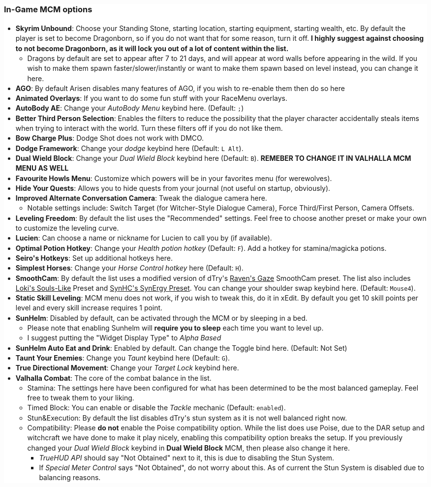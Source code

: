 ### In-Game MCM options

 - **Skyrim Unbound**: Choose your Standing Stone, starting location, starting equipment, starting wealth, etc. By default the player is set to become Dragonborn, so if you do not want that for some reason, turn it off. **I highly suggest against choosing to not become Dragonborn, as it will lock you out of a lot of content within the list.**
     - Dragons by default are set to appear after 7 to 21 days, and will appear at word walls before appearing in the wild. If you wish to make them spawn faster/slower/instantly or want to make them spawn based on level instead, you can change it here.
 - **AGO**: By default Arisen disables many features of AGO, if you wish to re-enable them then do so here
 - **Animated Overlays**: If you want to do some fun stuff with your RaceMenu overlays.
 - **AutoBody AE**: Change your *AutoBody Menu* keybind here. (Default: `;`)
 - **Better Third Person Selection**: Enables the filters to reduce the possibility that the player character accidentally steals items when trying to interact with the world. Turn these filters off if you do not like them.
 - **Bow Charge Plus**: Dodge Shot does not work with DMCO.
 - **Dodge Framework**: Change your *dodge* keybind here (Default: `L Alt`).
 - **Dual Wield Block**: Change your *Dual Wield Block* keybind here (Default: `B`). **REMEBER TO CHANGE IT IN VALHALLA MCM MENU AS WELL**
 - **Favourite Howls Menu**: Customize which powers will be in your favorites menu (for werewolves).
 - **Hide Your Quests**: Allows you to hide quests from your journal (not useful on startup, obviously).
 - **Improved Alternate Conversation Camera**: Tweak the dialogue camera here.
     - Notable settings include: Switch Target (for Witcher-Style Dialogue Camera), Force Third/First Person, Camera Offsets.
 - **Leveling Freedom**: By default the list uses the "Recommended" settings. Feel free to choose another preset or make your own to customize the leveling curve.
 - **Lucien**: Can choose a name or nickname for Lucien to call you by (if available).
 - **Optimal Potion Hotkey**: Change your *Health potion hotkey* (Default: `F`). Add a hotkey for stamina/magicka potions.
 - **Seiro's Hotkeys**: Set up additional hotkeys here.
 - **Simplest Horses**: Change your *Horse Control hotkey* here (Default: `H`).
 - **SmoothCam**: By default the list uses a modified version of dTry's [Raven's Gaze](https://www.nexusmods.com/skyrimspecialedition/mods/63887) SmoothCam preset. The list also includes [Loki's Souls-Like](https://www.nexusmods.com/skyrimspecialedition/mods/41413) Preset and [SynHC's SynErgy Preset](https://www.nexusmods.com/skyrimspecialedition/mods/46655). You can change your shoulder swap keybind here. (Default: `Mouse4`).
 - **Static Skill Leveling**: MCM menu does not work, if you wish to tweak this, do it in xEdit. By default you get 10 skill points per level and every skill increase requires 1 point.
 - **SunHelm**: Disabled by default, can be activated through the MCM or by sleeping in a bed.
    - Please note that enabling Sunhelm will **require you to sleep** each time you want to level up.
    - I suggest putting the "Widget Display Type" to *Alpha Based*
 - **SunHelm Auto Eat and Drink**: Enabled by default. Can change the Toggle bind here. (Default: Not Set)
 - **Taunt Your Enemies**: Change you *Taunt* keybind here (Default: `G`).
 - **True Directional Movement**: Change your *Target Lock* keybind here.
 - **Valhalla Combat**: The core of the combat balance in the list. 
    - Stamina: The settings here have been configured for what has been determined to be the most balanced gameplay. Feel free to tweak them to your liking.
    - Timed Block: You can enable or disable the *Tackle* mechanic (Default: `enabled`).
    - Stun&Execution: By default the list disables dTry's stun system as it is not well balanced right now.
    - Compatibility: Please **do not** enable the Poise compatibility option. While the list does use Poise, due to the DAR setup and witchcraft we have done to make it play nicely, enabling this compatibility option breaks the setup. If you previously changed your *Dual Wield Block* keybind in **Dual Wield Block** MCM, then please also change it here. 
      - *TrueHUD API* should say "Not Obtained" next to it, this is due to disabling the Stun System. 
      - If *Special Meter Control* says "Not Obtained", do not worry about this. As of current the Stun System is disabled due to balancing reasons.

